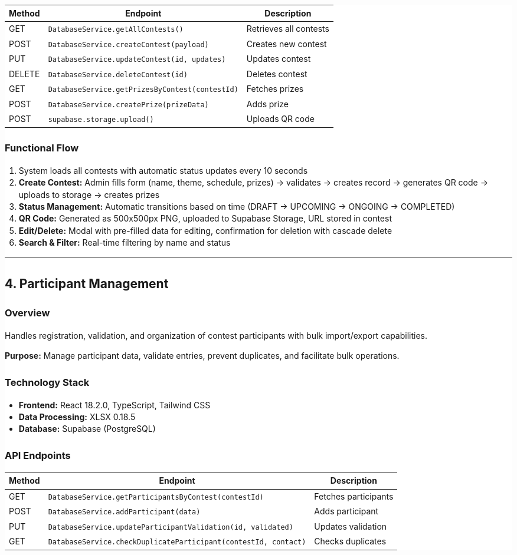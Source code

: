 | Method | Endpoint | Description |
|--------|----------|-------------|
| GET | `DatabaseService.getAllContests()` | Retrieves all contests |
| POST | `DatabaseService.createContest(payload)` | Creates new contest |
| PUT | `DatabaseService.updateContest(id, updates)` | Updates contest |
| DELETE | `DatabaseService.deleteContest(id)` | Deletes contest |
| GET | `DatabaseService.getPrizesByContest(contestId)` | Fetches prizes |
| POST | `DatabaseService.createPrize(prizeData)` | Adds prize |
| POST | `supabase.storage.upload()` | Uploads QR code |

### Functional Flow

1. System loads all contests with automatic status updates every 10 seconds
2. **Create Contest:** Admin fills form (name, theme, schedule, prizes) → validates → creates record → generates QR code → uploads to storage → creates prizes
3. **Status Management:** Automatic transitions based on time (DRAFT → UPCOMING → ONGOING → COMPLETED)
4. **QR Code:** Generated as 500x500px PNG, uploaded to Supabase Storage, URL stored in contest
5. **Edit/Delete:** Modal with pre-filled data for editing, confirmation for deletion with cascade delete
6. **Search & Filter:** Real-time filtering by name and status

---

## 4. Participant Management

### Overview
Handles registration, validation, and organization of contest participants with bulk import/export capabilities.

**Purpose:** Manage participant data, validate entries, prevent duplicates, and facilitate bulk operations.

### Technology Stack
- **Frontend:** React 18.2.0, TypeScript, Tailwind CSS
- **Data Processing:** XLSX 0.18.5
- **Database:** Supabase (PostgreSQL)

### API Endpoints

| Method | Endpoint | Description |
|--------|----------|-------------|
| GET | `DatabaseService.getParticipantsByContest(contestId)` | Fetches participants |
| POST | `DatabaseService.addParticipant(data)` | Adds participant |
| PUT | `DatabaseService.updateParticipantValidation(id, validated)` | Updates validation |
| GET | `DatabaseService.checkDuplicateParticipant(contestId, contact)` | Checks duplicates |
